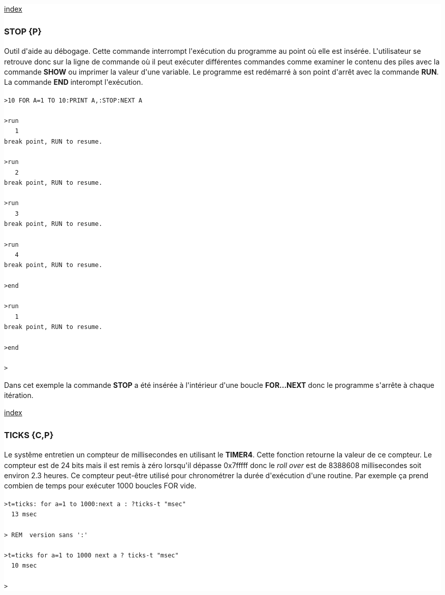 [index](#index)
<a id="stop"></a>
### STOP {P}
Outil d'aide au débogage. Cette commande interrompt l'exécution du programme au point où elle est insérée. L'utilisateur se retrouve donc sur la ligne de commande où il peut exécuter différentes commandes comme examiner le contenu des piles avec la commande **SHOW** ou imprimer la valeur d'une variable. Le programme est redémarré à son point d'arrêt avec la commande **RUN**.  La commande **END** interompt l'exécution.
```
>10 FOR A=1 TO 10:PRINT A,:STOP:NEXT A

>run
   1 
break point, RUN to resume.

>run
   2 
break point, RUN to resume.

>run
   3 
break point, RUN to resume.

>run
   4 
break point, RUN to resume.

>end

>run
   1 
break point, RUN to resume.

>end

>
```
Dans cet exemple la commande **STOP** a été insérée à l'intérieur d'une boucle **FOR...NEXT** donc le programme s'arrête à chaque itération.

[index](#index)
<a id="ticks"></a>
### TICKS {C,P}
Le systême entretien un compteur de millisecondes en utilisant le **TIMER4**.  Cette fonction retourne la valeur de ce compteur. Le compteur est de 24 bits mais il est remis à zéro lorsqu'il dépasse 0x7fffff donc le *roll over* est de 8388608 millisecondes soit environ 2.3 heures. Ce compteur peut-être utilisé pour chronométrer la durée d'exécution d'une routine. Par exemple ça prend combien de temps pour exécuter 1000 boucles FOR vide.
```
>t=ticks: for a=1 to 1000:next a : ?ticks-t "msec"
  13 msec 

> REM  version sans ':' 

>t=ticks for a=1 to 1000 next a ? ticks-t "msec"
  10 msec

>
```
